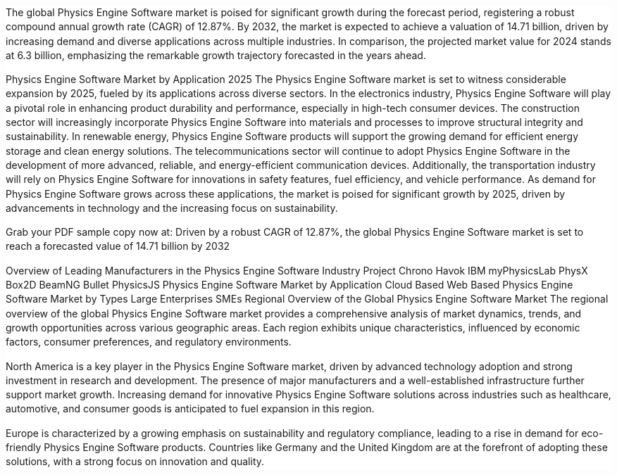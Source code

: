 The global Physics Engine Software market is poised for significant growth during the forecast period, registering a robust compound annual growth rate (CAGR) of 12.87%. By 2032, the market is expected to achieve a valuation of 14.71 billion, driven by increasing demand and diverse applications across multiple industries. In comparison, the projected market value for 2024 stands at 6.3 billion, emphasizing the remarkable growth trajectory forecasted in the years ahead. 

Physics Engine Software Market by Application 2025
The Physics Engine Software market is set to witness considerable expansion by 2025, fueled by its applications across diverse sectors. In the electronics industry, Physics Engine Software will play a pivotal role in enhancing product durability and performance, especially in high-tech consumer devices. The construction sector will increasingly incorporate Physics Engine Software into materials and processes to improve structural integrity and sustainability. In renewable energy, Physics Engine Software products will support the growing demand for efficient energy storage and clean energy solutions. The telecommunications sector will continue to adopt Physics Engine Software in the development of more advanced, reliable, and energy-efficient communication devices. Additionally, the transportation industry will rely on Physics Engine Software for innovations in safety features, fuel efficiency, and vehicle performance. As demand for Physics Engine Software grows across these applications, the market is poised for significant growth by 2025, driven by advancements in technology and the increasing focus on sustainability.

Grab your PDF sample copy now at: Driven by a robust CAGR of 12.87%, the global Physics Engine Software market is set to reach a forecasted value of 14.71 billion by 2032

Overview of Leading Manufacturers in the Physics Engine Software Industry
Project Chrono
Havok
IBM
myPhysicsLab
PhysX
Box2D
BeamNG
Bullet
PhysicsJS
Physics Engine Software Market by Application
Cloud Based
Web Based
Physics Engine Software Market by Types
Large Enterprises
SMEs
Regional Overview of the Global Physics Engine Software Market
The regional overview of the global Physics Engine Software market provides a comprehensive analysis of market dynamics, trends, and growth opportunities across various geographic areas. Each region exhibits unique characteristics, influenced by economic factors, consumer preferences, and regulatory environments.

North America is a key player in the Physics Engine Software market, driven by advanced technology adoption and strong investment in research and development. The presence of major manufacturers and a well-established infrastructure further support market growth. Increasing demand for innovative Physics Engine Software solutions across industries such as healthcare, automotive, and consumer goods is anticipated to fuel expansion in this region.

Europe is characterized by a growing emphasis on sustainability and regulatory compliance, leading to a rise in demand for eco-friendly Physics Engine Software products. Countries like Germany and the United Kingdom are at the forefront of adopting these solutions, with a strong focus on innovation and quality.
